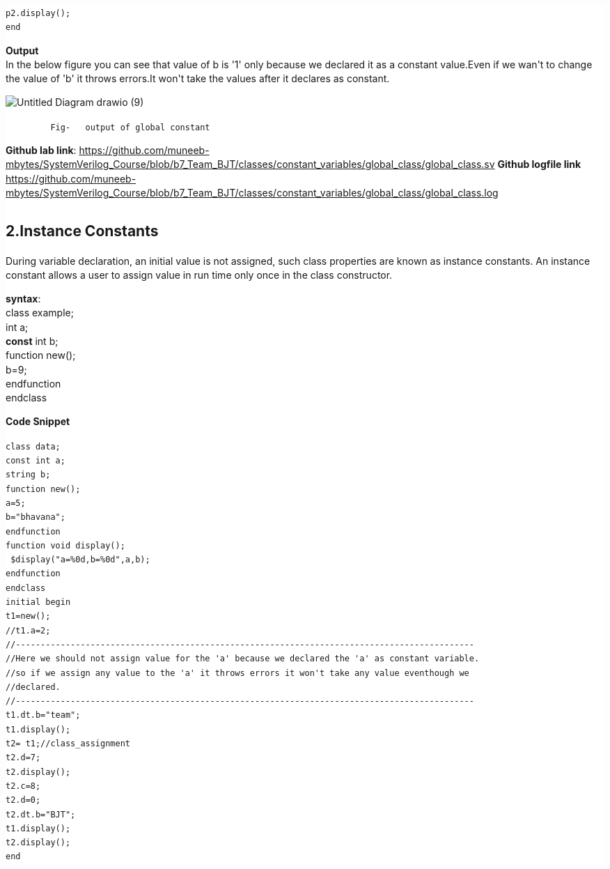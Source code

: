     p2.display();
    end

**Output**  
In the below figure you can see that value of b is '1' only because we declared it as a constant value.Even if we wan't to change the value of 'b' it throws errors.It won't take the values after it declares as constant.
  
![Untitled Diagram drawio (9)](https://user-images.githubusercontent.com/110509375/190967777-8d7c5fb7-4aa2-4b3e-96cd-cc7f24957c22.png)
 
             Fig-   output of global constant  

**Github lab link**:   https://github.com/muneeb-mbytes/SystemVerilog_Course/blob/b7_Team_BJT/classes/constant_variables/global_class/global_class.sv
**Github logfile link**   https://github.com/muneeb-mbytes/SystemVerilog_Course/blob/b7_Team_BJT/classes/constant_variables/global_class/global_class.log     
  
## 2.Instance Constants
During variable declaration, an initial value is not assigned, such class properties are known as instance constants. An instance constant allows a user to assign value in run time only once in the class constructor.

**syntax**:  
class example;  
int a;  
**const** int b;  
function new();  
b=9;  
endfunction  
endclass

**Code Snippet**

    class data;
    const int a;
    string b;
    function new();
    a=5;
    b="bhavana";
    endfunction
    function void display();
     $display("a=%0d,b=%0d",a,b);
    endfunction
    endclass  
    initial begin  
    t1=new();  
    //t1.a=2;  
    //--------------------------------------------------------------------------------------------  
    //Here we should not assign value for the 'a' because we declared the 'a' as constant variable.   
    //so if we assign any value to the 'a' it throws errors it won't take any value eventhough we   
    //declared.  
    //--------------------------------------------------------------------------------------------  
    t1.dt.b="team";  
    t1.display();  
    t2= t1;//class_assignment  
    t2.d=7;  
    t2.display();  
    t2.c=8;  
    t2.d=0;  
    t2.dt.b="BJT";  
    t1.display();  
    t2.display();  
    end   
